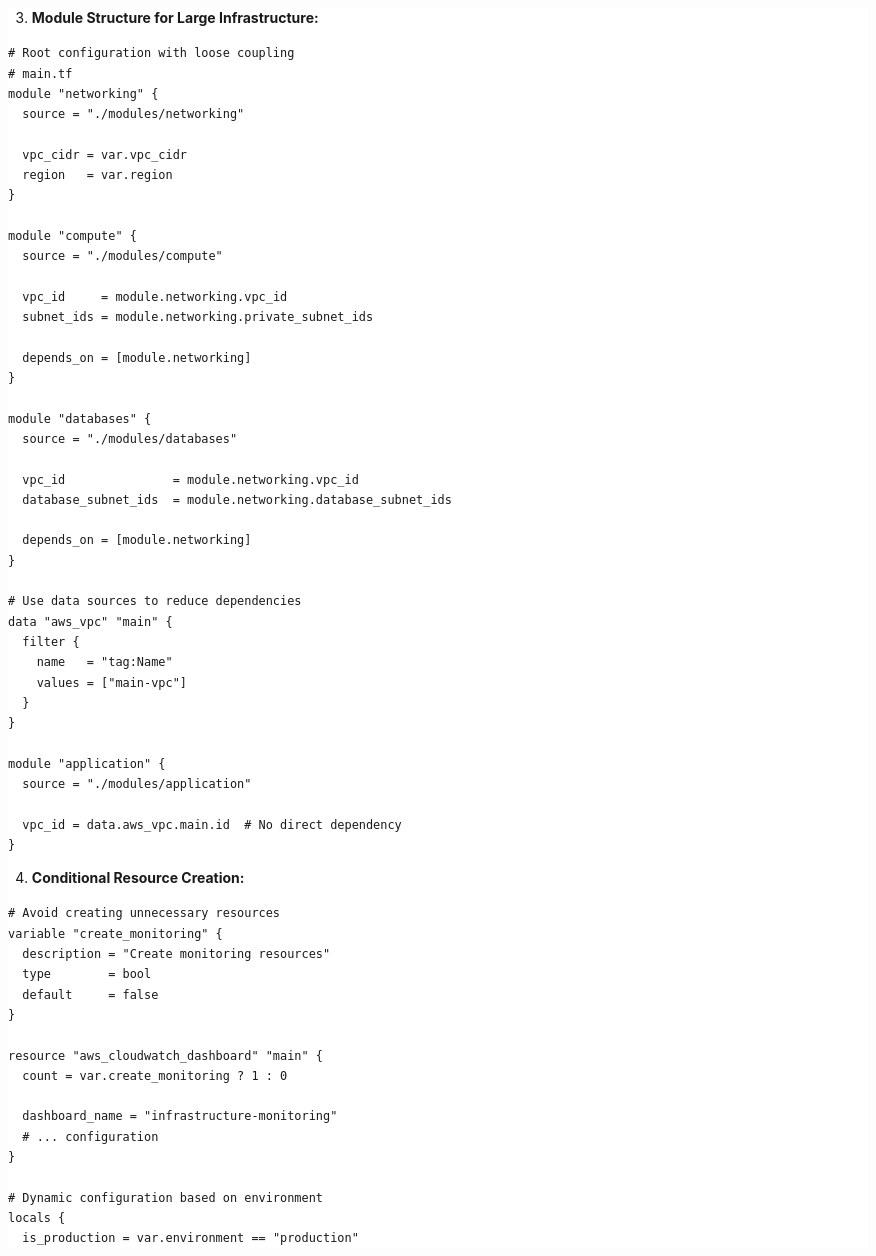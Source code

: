3. **Module Structure for Large Infrastructure:**

```hcl
# Root configuration with loose coupling
# main.tf
module "networking" {
  source = "./modules/networking"
  
  vpc_cidr = var.vpc_cidr
  region   = var.region
}

module "compute" {
  source = "./modules/compute"
  
  vpc_id     = module.networking.vpc_id
  subnet_ids = module.networking.private_subnet_ids
  
  depends_on = [module.networking]
}

module "databases" {
  source = "./modules/databases"
  
  vpc_id               = module.networking.vpc_id
  database_subnet_ids  = module.networking.database_subnet_ids
  
  depends_on = [module.networking]
}

# Use data sources to reduce dependencies
data "aws_vpc" "main" {
  filter {
    name   = "tag:Name"
    values = ["main-vpc"]
  }
}

module "application" {
  source = "./modules/application"
  
  vpc_id = data.aws_vpc.main.id  # No direct dependency
}
```

4. **Conditional Resource Creation:**

```hcl
# Avoid creating unnecessary resources
variable "create_monitoring" {
  description = "Create monitoring resources"
  type        = bool
  default     = false
}

resource "aws_cloudwatch_dashboard" "main" {
  count = var.create_monitoring ? 1 : 0
  
  dashboard_name = "infrastructure-monitoring"
  # ... configuration
}

# Dynamic configuration based on environment
locals {
  is_production = var.environment == "production"
```